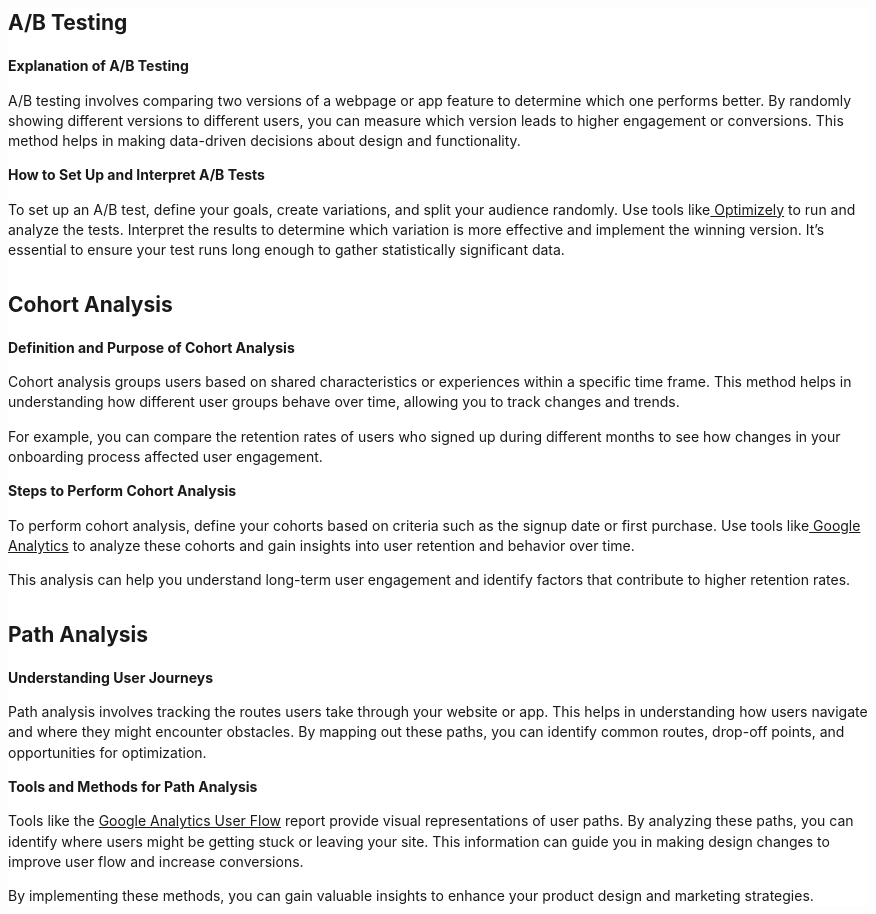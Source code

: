 
## A/B Testing

**Explanation of A/B Testing**

A/B testing involves comparing two versions of a webpage or app feature to determine which one performs better. By randomly showing different versions to different users, you can measure which version leads to higher engagement or conversions. This method helps in making data-driven decisions about design and functionality.

**How to Set Up and Interpret A/B Tests**

To set up an A/B test, define your goals, create variations, and split your audience randomly. Use tools like[ Optimizely](https://www.optimizely.com/optimization-glossary/ab-testing/) to run and analyze the tests. Interpret the results to determine which variation is more effective and implement the winning version. It’s essential to ensure your test runs long enough to gather statistically significant data.

## Cohort Analysis

**Definition and Purpose of Cohort Analysis**

Cohort analysis groups users based on shared characteristics or experiences within a specific time frame. This method helps in understanding how different user groups behave over time, allowing you to track changes and trends. 

For example, you can compare the retention rates of users who signed up during different months to see how changes in your onboarding process affected user engagement.

**Steps to Perform Cohort Analysis**

To perform cohort analysis, define your cohorts based on criteria such as the signup date or first purchase. Use tools like[ Google Analytics](https://support.google.com/analytics/answer/6158745?hl=en) to analyze these cohorts and gain insights into user retention and behavior over time. 

This analysis can help you understand long-term user engagement and identify factors that contribute to higher retention rates.

## Path Analysis

**Understanding User Journeys**

Path analysis involves tracking the routes users take through your website or app. This helps in understanding how users navigate and where they might encounter obstacles. By mapping out these paths, you can identify common routes, drop-off points, and opportunities for optimization.

**Tools and Methods for Path Analysis**

Tools like the [Google Analytics User Flow](https://support.google.com/analytics/answer/1713056?hl=en) report provide visual representations of user paths. By analyzing these paths, you can identify where users might be getting stuck or leaving your site. This information can guide you in making design changes to improve user flow and increase conversions.

By implementing these methods, you can gain valuable insights to enhance your product design and marketing strategies.
